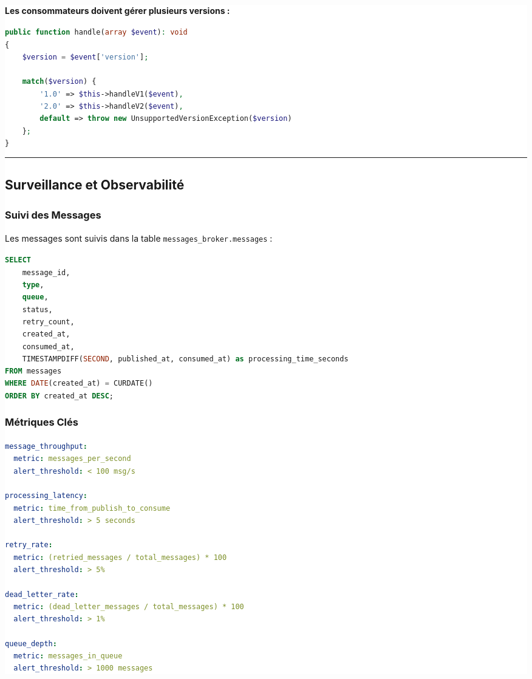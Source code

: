 **Les consommateurs doivent gérer plusieurs versions :**
```php
public function handle(array $event): void
{
    $version = $event['version'];

    match($version) {
        '1.0' => $this->handleV1($event),
        '2.0' => $this->handleV2($event),
        default => throw new UnsupportedVersionException($version)
    };
}
```

---

## Surveillance et Observabilité

### Suivi des Messages

Les messages sont suivis dans la table `messages_broker.messages` :

```sql
SELECT
    message_id,
    type,
    queue,
    status,
    retry_count,
    created_at,
    consumed_at,
    TIMESTAMPDIFF(SECOND, published_at, consumed_at) as processing_time_seconds
FROM messages
WHERE DATE(created_at) = CURDATE()
ORDER BY created_at DESC;
```

### Métriques Clés

```yaml
message_throughput:
  metric: messages_per_second
  alert_threshold: < 100 msg/s

processing_latency:
  metric: time_from_publish_to_consume
  alert_threshold: > 5 seconds

retry_rate:
  metric: (retried_messages / total_messages) * 100
  alert_threshold: > 5%

dead_letter_rate:
  metric: (dead_letter_messages / total_messages) * 100
  alert_threshold: > 1%

queue_depth:
  metric: messages_in_queue
  alert_threshold: > 1000 messages
```
